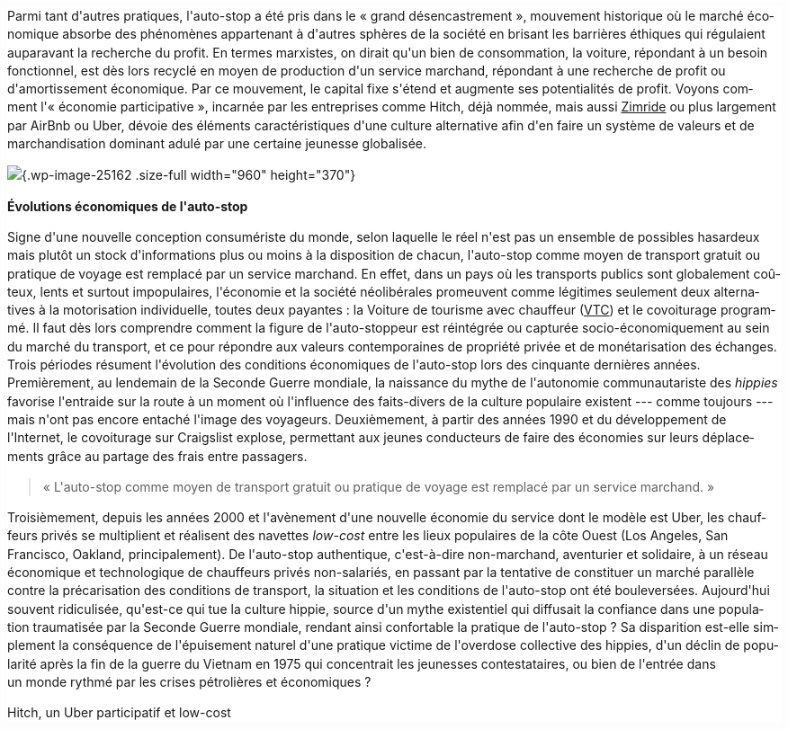 Parmi tant d'autres pra­tiques, l'auto-stop a été pris dans le « grand désen­cas­tre­ment », mou­ve­ment his­to­rique où le mar­ché éco­no­mique absorbe des phé­no­mènes appar­te­nant à d'autres sphères de la socié­té en bri­sant les bar­rières éthiques qui régu­laient aupa­ra­vant la recherche du pro­fit. En termes mar­xistes, on dirait qu'un bien de consom­ma­tion, la voi­ture, répon­dant à un besoin fonc­tion­nel, est dès lors recy­clé en moyen de pro­duc­tion d'un ser­vice mar­chand, répon­dant à une recherche de pro­fit ou d'amortissement éco­no­mique. Par ce mou­ve­ment, le capi­tal fixe s'étend et aug­mente ses poten­tia­li­tés de pro­fit. Voyons com­ment l'« éco­no­mie par­ti­ci­pa­tive », incar­née par les entre­prises comme Hitch, déjà nom­mée, mais aus­si [Zimride](https://zimride.com/) ou plus lar­ge­ment par AirBnb ou Uber, dévoie des élé­ments carac­té­ris­tiques d'une culture alter­na­tive afin d'en faire un sys­tème de valeurs et de mar­chan­di­sa­tion domi­nant adu­lé par une cer­taine jeu­nesse glo­ba­li­sée.

![](https://www.revue-ballast.fr/wp-content/uploads/2017/05/stop6.jpg){.wp-image-25162 .size-full width="960" height="370"}

**Évolutions économiques de l'auto-stop**

Signe d'une nou­velle concep­tion consu­mé­riste du monde, selon laquelle le réel n'est pas un ensemble de pos­sibles hasar­deux mais plu­tôt un stock d'informations plus ou moins à la dis­po­si­tion de cha­cun, l'auto-stop comme moyen de trans­port gra­tuit ou pra­tique de voyage est rem­pla­cé par un ser­vice mar­chand. En effet, dans un pays où les trans­ports publics sont glo­ba­le­ment coû­teux, lents et sur­tout impo­pu­laires, l'économie et la socié­té néo­li­bé­rales pro­meuvent comme légi­times seule­ment deux alter­na­tives à la moto­ri­sa­tion indi­vi­duelle, toutes deux payantes : la Voiture de tou­risme avec chauf­feur ([VTC](https://fr.wikipedia.org/wiki/Voiture_de_transport_avec_chauffeur)) et le covoi­tu­rage pro­gram­mé. Il faut dès lors com­prendre com­ment la figure de l'auto-stoppeur est réin­té­grée ou cap­tu­rée socio-éco­no­mi­que­ment au sein du mar­ché du trans­port, et ce pour répondre aux valeurs contem­po­raines de pro­prié­té pri­vée et de moné­ta­ri­sa­tion des échanges. Trois périodes résument l'évolution des condi­tions éco­no­miques de l'auto-stop lors des cin­quante der­nières années. Premièrement, au len­de­main de la Seconde Guerre mon­diale, la nais­sance du mythe de l'autonomie com­mu­nau­ta­riste des *hip­pies* favo­rise l'entraide sur la route à un moment où l'influence des faits-divers de la culture popu­laire existent --- comme tou­jours --- mais n'ont pas encore enta­ché l'image des voya­geurs. Deuxièmement, à par­tir des années 1990 et du déve­lop­pe­ment de l'Internet, le covoi­tu­rage sur Craigslist explose, per­met­tant aux jeunes conduc­teurs de faire des éco­no­mies sur leurs dépla­ce­ments grâce au par­tage des frais entre pas­sa­gers.

> « L'auto-stop comme moyen de trans­port gra­tuit ou pra­tique de voyage est rem­pla­cé par un ser­vice mar­chand. »

Troisièmement, depuis les années 2000 et l'avènement d'une nou­velle éco­no­mie du ser­vice dont le modèle est Uber, les chauf­feurs pri­vés se mul­ti­plient et réa­lisent des navettes *low-cost* entre les lieux popu­laires de la côte Ouest (Los Angeles, San Francisco, Oakland, prin­ci­pa­le­ment). De l'auto-stop authen­tique, c'est-à-dire non-mar­chand, aven­tu­rier et soli­daire, à un réseau éco­no­mique et tech­no­lo­gique de chauf­feurs pri­vés non-sala­riés, en pas­sant par la ten­ta­tive de consti­tuer un mar­ché paral­lèle contre la pré­ca­ri­sa­tion des condi­tions de trans­port, la situa­tion et les condi­tions de l'auto-stop ont été bou­le­ver­sées. Aujourd'hui sou­vent ridi­cu­li­sée, qu'est-ce qui tue la culture hip­pie, source d'un mythe exis­ten­tiel qui dif­fu­sait la confiance dans une popu­la­tion trau­ma­ti­sée par la Seconde Guerre mon­diale, ren­dant ain­si confor­table la pra­tique de l'auto-stop ? Sa dis­pa­ri­tion est-elle sim­ple­ment la consé­quence de l'épuisement natu­rel d'une pra­tique vic­time de l'overdose col­lec­tive des hip­pies, d'un déclin de popu­la­ri­té après la fin de la guerre du Vietnam en 1975 qui concen­trait les jeu­nesses contes­ta­taires, ou bien de l'entrée dans un monde ryth­mé par les crises pétro­lières et éco­no­miques ?

Hitch, un Uber participatif et low-cost
